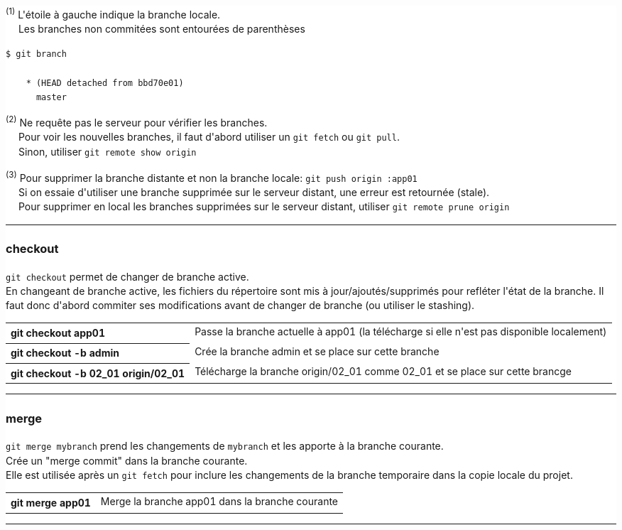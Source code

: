 <sup>(1)</sup> L'étoile à gauche indique la branche locale.  
&emsp; Les branches non commitées sont entourées de parenthèses

``` shell
$ git branch

    * (HEAD detached from bbd70e01)
      master
```

<sup>(2)</sup> Ne requête pas le serveur pour vérifier les branches.  
&emsp; Pour voir les nouvelles branches, il faut d'abord utiliser un `git fetch` ou `git pull`.  
&emsp; Sinon, utiliser `git remote show origin`

<sup>(3)</sup> Pour supprimer la branche distante et non la branche locale: `git push origin :app01`  
&emsp; Si on essaie d'utiliser une branche supprimée sur le serveur distant, une erreur est retournée (stale).  
&emsp; Pour supprimer en local les branches supprimées sur le serveur distant, utiliser `git remote prune origin`

---

### checkout

`git checkout` permet de changer de branche active.  
En changeant de branche active, les fichiers du répertoire sont mis à jour/ajoutés/supprimés pour refléter l'état de la branche. Il faut donc d'abord commiter ses modifications avant de changer de branche (ou utiliser le stashing).

<table>
  <tr><th align="left">git checkout app01</th><td>Passe la branche actuelle à app01 (la télécharge si elle n'est pas disponible localement)</td></tr>
  <tr><th align="left">git checkout -b admin</th><td>Crée la branche admin et se place sur cette branche</td></tr>
  <tr><th align="left">git checkout -b 02_01 origin/02_01</th><td>Télécharge la branche origin/02_01 comme 02_01 et se place sur cette brancge</td></tr>
</table>

---

### merge

`git merge mybranch` prend les changements de `mybranch` et les apporte à la branche courante.  
Crée un "merge commit" dans la branche courante.  
Elle est utilisée après un `git fetch` pour inclure les changements de la branche temporaire dans la copie locale du projet.

<table>
<tr><th align="left">git merge app01</th><td>Merge la branche app01 dans la branche courante</td></tr>
</table>

---
